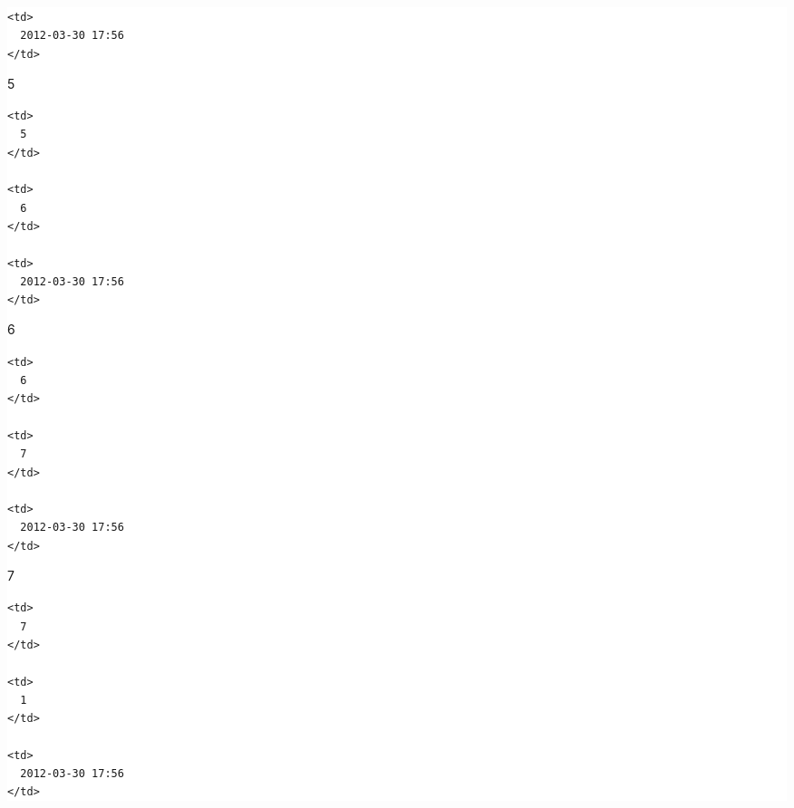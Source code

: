     <td>
      2012-03-30 17:56
    </td>
  </tr>
  
  <tr>
    <td>
      5
    </td>
    
    <td>
      5
    </td>
    
    <td>
      6
    </td>
    
    <td>
      2012-03-30 17:56
    </td>
  </tr>
  
  <tr>
    <td>
      6
    </td>
    
    <td>
      6
    </td>
    
    <td>
      7
    </td>
    
    <td>
      2012-03-30 17:56
    </td>
  </tr>
  
  <tr>
    <td>
      7
    </td>
    
    <td>
      7
    </td>
    
    <td>
      1
    </td>
    
    <td>
      2012-03-30 17:56
    </td>
  </tr>
  
